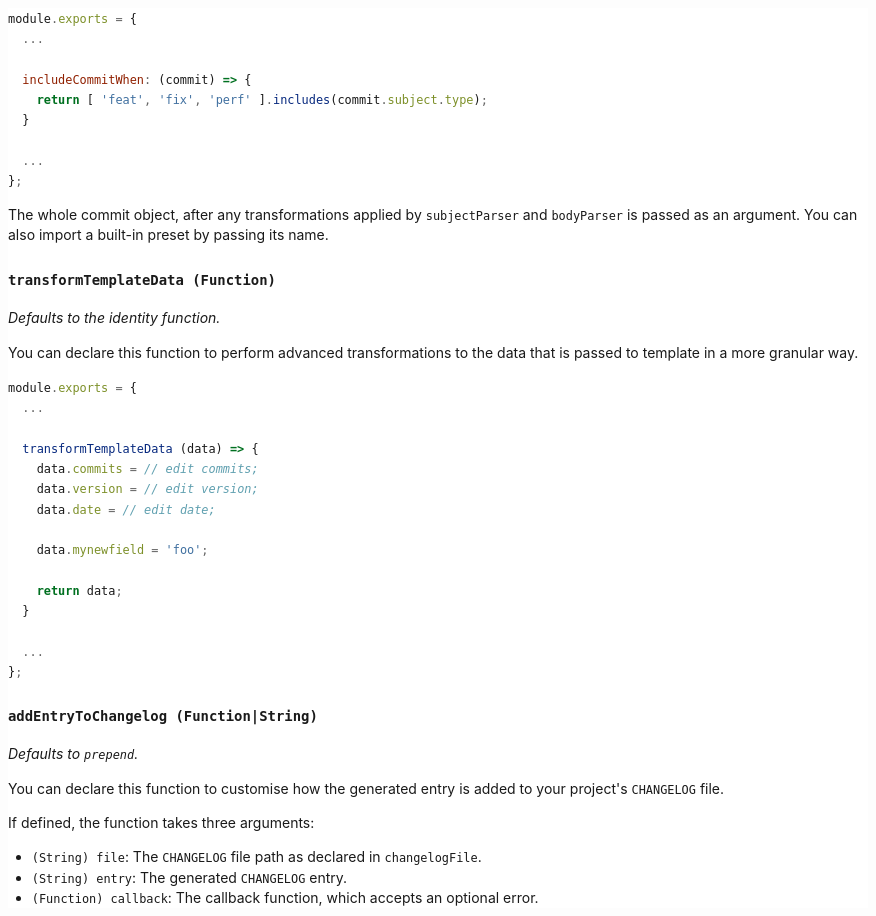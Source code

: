 ```js
module.exports = {
  ...

  includeCommitWhen: (commit) => {
    return [ 'feat', 'fix', 'perf' ].includes(commit.subject.type);
  }

  ...
};
```

The whole commit object, after any transformations applied by `subjectParser`
and `bodyParser` is passed as an argument. You can also import a built-in
preset by passing its name.

### `transformTemplateData (Function)`

*Defaults to the identity function.*

You can declare this function to perform advanced transformations to the data
that is passed to template in a more granular way.

```js
module.exports = {
  ...

  transformTemplateData (data) => {
    data.commits = // edit commits;
    data.version = // edit version;
    data.date = // edit date;

    data.mynewfield = 'foo';

    return data;
  }

  ...
};
```

### `addEntryToChangelog (Function|String)`

*Defaults to `prepend`.*

You can declare this function to customise how the generated entry is added to
your project's `CHANGELOG` file.

If defined, the function takes three arguments:

- `(String) file`: The `CHANGELOG` file path as declared in `changelogFile`.
- `(String) entry`: The generated `CHANGELOG` entry.
- `(Function) callback`: The callback function, which accepts an optional
error.


[github-issue]: https://github.com/resin-io/versionist/issues/new
[license]: https://github.com/resin-io/etcher/blob/master/LICENSE
[handlebars]: http://handlebarsjs.com